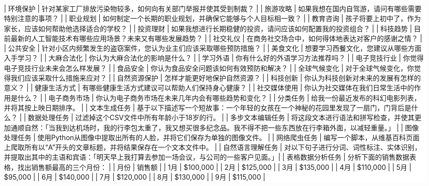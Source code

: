 | 环境保护 | 针对某家工厂排放污染物较多，如何向有关部门举报并使其受到制裁？ |
| 旅游攻略 | 如果我想在国内自驾游，请问有哪些需要特别注意的事项？ |
| 职业规划 | 如何制定一个长期的职业规划，并确保它能够与个人目标相一致？ |
| 教育咨询 | 孩子将要上初中了，作为家长，应该如何帮助他选择适合的学校？ |
| 投资理财 | 如果我想进行长期稳健的投资，请问应该如何配置我的投资组合？ |
| 科技趋势 | 目前最新的人工智能技术有哪些应用场景？未来又有哪些发展趋势？ |
| 社交礼仪 | 在商务社交场合中，如何得体地表达对客户的感谢之情？ |
| 公共安全 | 针对小区内频繁发生的盗窃案件，您认为业主们应该采取哪些预防措施？ |
| 美食文化 | 想要学习西餐文化，您建议从哪些方面入手学习？ |
| 大麻合法化 | 你认为大麻合法化的影响是什么？ |
| 学习外语 | 你有什么好的外语学习方法推荐吗？ |
| 电子竞技行业 | 你觉得电子竞技行业未来会怎么样发展？ |
| 食品安全 | 你认为食品安全问题该如何有效预防和解决？ |
| 全球气候变化 | 对于全球气候变化，你觉得我们应该采取什么措施来应对？ |
| 自然资源保护 | 怎样才能更好地保护自然资源？ |
| 科技创新 | 你认为科技创新对未来的发展有怎样的意义？ |
| 健康生活方式 | 有哪些健康生活方式建议可以帮助人们保持身心健康？ |
| 社交媒体使用 | 你认为社交媒体在我们日常生活中的作用是什么？ |
| 电子商务市场 | 你认为电子商务市场在未来几年内会有哪些趋势和变化？ |
| 分类任务 | 给我一份最近发布的科幻电影列表，并将其按上映日期排序。 |
| 文本生成任务 | 基于以下描述写一个短故事：一个年轻的女孩在一个神秘的花园里发现了一扇门，门背后是什么？ |
| 数据处理任务 | 过滤掉这个CSV文件中所有年龄小于18岁的行。 |
| 多步文本编辑任务 | 将这段文本进行语法和拼写检查，并使其更加通顺自然：「当我到达机场时，我的行李包太重了，我又想买很多纪念品。我不得不把一些东西放在行李箱外面，以减轻重量。」 |
| 图像处理任务 | 使用Python从图像中提取出所有的人脸，并将它们保存为单独的图像文件。 |
| 网络爬虫任务 | 编写一个脚本，从维基百科页面上爬取所有以“A”开头的文章标题，并将结果保存在一个文本文件中。 |
| 自然语言理解任务 | 对以下句子进行分词、词性标注、实体识别，并提取出其中的主语和宾语：「明天早上我打算去参加一场会议，与公司的一些客户见面。」|
| 表格数据分析任务 | 分析下面的销售数据表格，找出销售额最高的三个月份： |
| 月份 | 销售额 |
| 1月 | $100,000 |
| 2月 | $125,000 |
| 3月 | $135,000 |
| 4月 | $110,000 |
| 5月 | $95,000 |
| 6月 | $140,000 |
| 7月 | $120,000 |
| 8月 | $130,000 |
| 9月 | $115,000 |